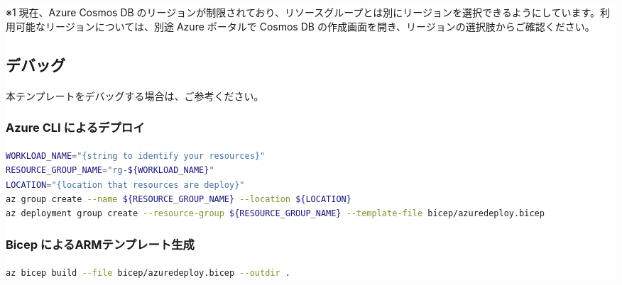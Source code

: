 ※1  現在、Azure Cosmos DB のリージョンが制限されており、リソースグループとは別にリージョンを選択できるようにしています。利用可能なリージョンについては、別途 Azure ポータルで Cosmos DB の作成画面を開き、リージョンの選択肢からご確認ください。


## デバッグ

本テンプレートをデバッグする場合は、ご参考ください。


### Azure CLI によるデプロイ

```bash
WORKLOAD_NAME="{string to identify your resources}"
RESOURCE_GROUP_NAME="rg-${WORKLOAD_NAME}"
LOCATION="{location that resources are deploy}"
az group create --name ${RESOURCE_GROUP_NAME} --location ${LOCATION}
az deployment group create --resource-group ${RESOURCE_GROUP_NAME} --template-file bicep/azuredeploy.bicep
```


### Bicep によるARMテンプレート生成

```bash
az bicep build --file bicep/azuredeploy.bicep --outdir .
```
